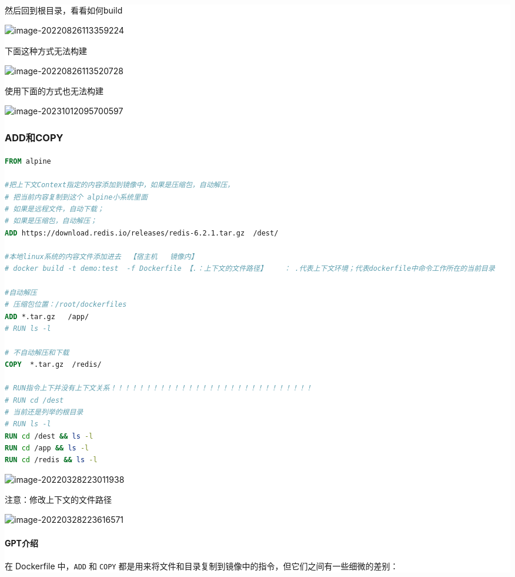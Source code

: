 然后回到根目录，看看如何build

![image-20220826113359224](https://eden-typora-picture.oss-cn-hangzhou.aliyuncs.com/img/image-20220826113359224.png)

下面这种方式无法构建

![image-20220826113520728](https://eden-typora-picture.oss-cn-hangzhou.aliyuncs.com/img/image-20220826113520728.png)

使用下面的方式也无法构建

![image-20231012095700597](C:\Users\zhuqiqi\AppData\Roaming\Typora\typora-user-images\image-20231012095700597.png)

### ADD和COPY

```dockerfile
FROM alpine

#把上下文Context指定的内容添加到镜像中，如果是压缩包，自动解压，
# 把当前内容复制到这个 alpine小系统里面
# 如果是远程文件，自动下载；
# 如果是压缩包，自动解压；
ADD https://download.redis.io/releases/redis-6.2.1.tar.gz  /dest/

#本地linux系统的内容文件添加进去  【宿主机   镜像内】
# docker build -t demo:test  -f Dockerfile 【.：上下文的文件路径】    ： .代表上下文环境；代表dockerfile中命令工作所在的当前目录

#自动解压
# 压缩包位置：/root/dockerfiles
ADD *.tar.gz   /app/
# RUN ls -l

# 不自动解压和下载
COPY  *.tar.gz  /redis/

# RUN指令上下并没有上下文关系！！！！！！！！！！！！！！！！！！！！！！！！！！！！！
# RUN cd /dest
# 当前还是列举的根目录
# RUN ls -l
RUN cd /dest && ls -l
RUN cd /app && ls -l
RUN cd /redis && ls -l
```

![image-20220328223011938](https://eden-typora-picture.oss-cn-hangzhou.aliyuncs.com/img/image-20220328223011938.png)

注意：修改上下文的文件路径

![image-20220328223616571](https://eden-typora-picture.oss-cn-hangzhou.aliyuncs.com/img/image-20220328223616571.png)

#### GPT介绍

在 Dockerfile 中，`ADD` 和 `COPY` 都是用来将文件和目录复制到镜像中的指令，但它们之间有一些细微的差别：
